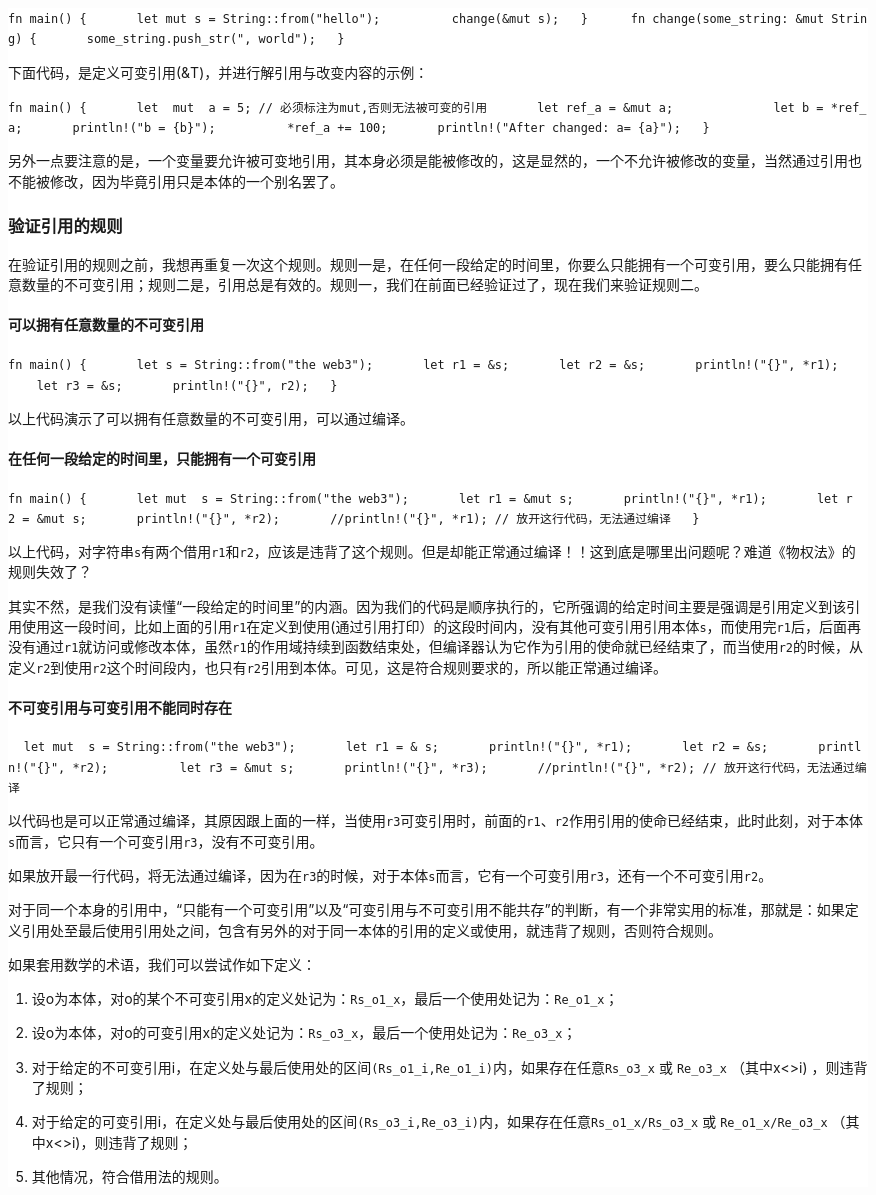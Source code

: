 `fn main() {       let mut s = String::from("hello");          change(&mut s);   }      fn change(some_string: &mut String) {       some_string.push_str(", world");   }   `

下面代码，是定义可变引用(&T)，并进行解引用与改变内容的示例：

`fn main() {       let  mut  a = 5; // 必须标注为mut,否则无法被可变的引用       let ref_a = &mut a;              let b = *ref_a;       println!("b = {b}");          *ref_a += 100;       println!("After changed: a= {a}");   }   `

另外一点要注意的是，一个变量要允许被可变地引用，其本身必须是能被修改的，这是显然的，一个不允许被修改的变量，当然通过引用也不能被修改，因为毕竟引用只是本体的一个别名罢了。

### 验证引用的规则

在验证引用的规则之前，我想再重复一次这个规则。规则一是，在任何一段给定的时间里，你要么只能拥有一个可变引用，要么只能拥有任意数量的不可变引用；规则二是，引用总是有效的。规则一，我们在前面已经验证过了，现在我们来验证规则二。

#### 可以拥有任意数量的不可变引用

`fn main() {       let s = String::from("the web3");       let r1 = &s;       let r2 = &s;       println!("{}", *r1);       let r3 = &s;       println!("{}", r2);   }   `

以上代码演示了可以拥有任意数量的不可变引用，可以通过编译。

#### 在任何一段给定的时间里，只能拥有一个可变引用

`fn main() {       let mut  s = String::from("the web3");       let r1 = &mut s;       println!("{}", *r1);       let r2 = &mut s;       println!("{}", *r2);       //println!("{}", *r1); // 放开这行代码，无法通过编译   }   `

以上代码，对字符串`s`有两个借用`r1`和`r2`，应该是违背了这个规则。但是却能正常通过编译！！这到底是哪里出问题呢？难道《物权法》的规则失效了？

其实不然，是我们没有读懂“一段给定的时间里”的内涵。因为我们的代码是顺序执行的，它所强调的给定时间主要是强调是引用定义到该引用使用这一段时间，比如上面的引用`r1`在定义到使用(通过引用打印）的这段时间内，没有其他可变引用引用本体`s`，而使用完`r1`后，后面再没有通过`r1`就访问或修改本体，虽然`r1`的作用域持续到函数结束处，但编译器认为它作为引用的使命就已经结束了，而当使用`r2`的时候，从定义`r2`到使用`r2`这个时间段内，也只有`r2`引用到本体。可见，这是符合规则要求的，所以能正常通过编译。

#### 不可变引用与可变引用不能同时存在

    `let mut  s = String::from("the web3");       let r1 = & s;       println!("{}", *r1);       let r2 = &s;       println!("{}", *r2);          let r3 = &mut s;       println!("{}", *r3);       //println!("{}", *r2); // 放开这行代码，无法通过编译`

以代码也是可以正常通过编译，其原因跟上面的一样，当使用`r3`可变引用时，前面的`r1`、`r2`作用引用的使命已经结束，此时此刻，对于本体`s`而言，它只有一个可变引用`r3`，没有不可变引用。

如果放开最一行代码，将无法通过编译，因为在`r3`的时候，对于本体`s`而言，它有一个可变引用`r3`，还有一个不可变引用`r2`。

对于同一个本身的引用中，“只能有一个可变引用”以及“可变引用与不可变引用不能共存”的判断，有一个非常实用的标准，那就是：如果定义引用处至最后使用引用处之间，包含有另外的对于同一本体的引用的定义或使用，就违背了规则，否则符合规则。

如果套用数学的术语，我们可以尝试作如下定义：

1. 设o为本体，对o的某个不可变引用x的定义处记为：`Rs_o1_x`，最后一个使用处记为：`Re_o1_x`；
    
2. 设o为本体，对o的可变引用x的定义处记为：`Rs_o3_x`，最后一个使用处记为：`Re_o3_x`；
    
3. 对于给定的不可变引用i，在定义处与最后使用处的区间`(Rs_o1_i,Re_o1_i)`内，如果存在任意`Rs_o3_x` 或 `Re_o3_x` （其中x<>i) ，则违背了规则；
    
4. 对于给定的可变引用i，在定义处与最后使用处的区间`(Rs_o3_i,Re_o3_i)`内，如果存在任意`Rs_o1_x/Rs_o3_x` 或 `Re_o1_x/Re_o3_x` （其中x<>i)，则违背了规则；
    
5. 其他情况，符合借用法的规则。
    
